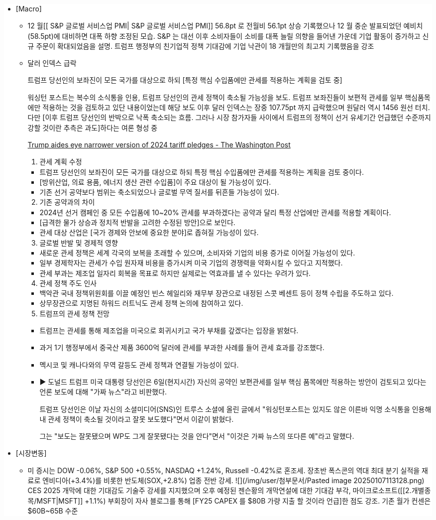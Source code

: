 


- [Macro]
	- 12 월[[ S&P 글로벌 서비스업 PMI\| S&P 글로벌 서비스업 PMI]] 56.8pt 로 전월비 56.1pt 상승 기록했으나 12 월 중순 발표되었던 예비치(58.5pt)에 대비하면 대폭 하향 조정된 모습. S&P 는 대선 이후 소비자들이 소비를 대폭 늘릴 의향을 들어낸 가운데 기업 활동이 증가하고 신규 주문이 확대되었음을 설명. 트럼프 행정부의 친기업적 정책 기대감에 기업 낙관이 18 개월만의 최고치 기록했음을 강조
	  
	- 달러 인덱스 급락
		
		트럼프 당선인의 보좌진이 모든 국가를 대상으로 하되 [특정 핵심 수입품에만 관세를 적용하는 계획을 검토 중]
		
		워싱턴 포스트는 복수의 소식통을 인용, 트럼프 당선인의 관세 정책이 축소될 가능성을 보도. 트럼프 보좌진들이 보편적 관세를 일부 핵심품목에만 적용하는 것을 검토하고 있단 내용이었는데 해당 보도 이후 달러 인덱스는 장중 107.75pt 까지 급락했으며 원달러 역시 1456 원선 터치. 다만 [이후 트럼프 당선인의 반박으로 낙폭 축소되는 흐름. 그러나 시장 참가자들 사이에서 트럼프의 정책이 선거 유세기간 언급했던 수준까지 강할 것이란 추측은 과도]하다는 여론 형성 중
		
		[Trump aides eye narrower version of 2024 tariff pledges - The Washington Post](https://www.washingtonpost.com/business/2025/01/06/trump-tariff-economy-trade/)
		1. 관세 계획 수정  
		- 트럼프 당선인의 보좌진이 모든 국가를 대상으로 하되 특정 핵심 수입품에만 관세를 적용하는 계획을 검토 중이다.  
		- [방위산업, 의료 용품, 에너지 생산 관련 수입품]이 주요 대상이 될 가능성이 있다.  
		- 기존 선거 공약보다 범위는 축소되었으나 글로벌 무역 질서를 뒤흔들 가능성이 있다.
		    
		2. 기존 공약과의 차이  
		- 2024년 선거 캠페인 중 모든 수입품에 10~20% 관세를 부과하겠다는 공약과 달리 특정 산업에만 관세를 적용할 계획이다.  
		- [급격한 물가 상승과 정치적 반발을 고려한 수정된 방안]으로 보인다.  
		- 관세 대상 산업은 [국가 경제와 안보에 중요한 분야]로 좁혀질 가능성이 있다.
		    
		3. 글로벌 반발 및 경제적 영향  
		- 새로운 관세 정책은 세계 각국의 보복을 초래할 수 있으며, 소비자와 기업의 비용 증가로 이어질 가능성이 있다.  
		- 일부 경제학자는 관세가 수입 원자재 비용을 증가시켜 미국 기업의 경쟁력을 약화시킬 수 있다고 지적했다.  
		- 관세 부과는 제조업 일자리 회복을 목표로 하지만 실제로는 역효과를 낼 수 있다는 우려가 있다.
		    
		4. 관세 정책 주도 인사  
		- 백악관 국내 정책위원회를 이끌 예정인 빈스 헤일리와 재무부 장관으로 내정된 스콧 베센트 등이 정책 수립을 주도하고 있다.  
		- 상무장관으로 지명된 하워드 러트닉도 관세 정책 논의에 참여하고 있다.
		    
		5. 트럼프의 관세 정책 전망  
		- 트럼프는 관세를 통해 제조업을 미국으로 회귀시키고 국가 부채를 갚겠다는 입장을 밝혔다.  
		- 과거 1기 행정부에서 중국산 제품 3600억 달러에 관세를 부과한 사례를 들어 관세 효과를 강조했다.  
		- 멕시코 및 캐나다와의 무역 갈등도 관세 정책과 연결될 가능성이 있다.  
		  
		- ▶ 도널드 트럼프 미국 대통령 당선인은 6일(현지시간) 자신의 공약인 보편관세를 일부 핵심 품목에만 적용하는 방안이 검토되고 있다는 언론 보도에 대해 "가짜 뉴스"라고 비판했다.
		  
		  트럼프 당선인은 이날 자신의 소셜미디어(SNS)인 트루스 소셜에 올린 글에서 "워싱턴포스트는 있지도 않은 이른바 익명 소식통을 인용해 내 관세 정책이 축소될 것이라고 잘못 보도했다"면서 이같이 밝혔다.
		  
		  그는 "보도는 잘못됐으며 WP도 그게 잘못됐다는 것을 안다"면서 "이것은 가짜 뉴스의 또다른 예"라고 말했다.






- [시장변동]
	- 미 증시는 DOW -0.06%, S&P 500 +0.55%, NASDAQ +1.24%, Russell -0.42%로 혼조세. 장초반 폭스콘의 역대 최대 분기 실적을 재료로 엔비디아(+3.4%)를 비롯한 반도체(SOX,+2.8%) 업종 전반 강세. 
	  ![](/img/user/첨부문서/Pasted image 20250107113128.png)
	  CES 2025 개막에 대한 기대감도 기술주 강세를 지지했으며 오후 예정된 젠슨황의 개막연설에 대한 기대감 부각, 마이크로소프트([[2.개별종목/MSFT\|MSFT]] +1.1%) 부회장이 자사 블로그를 통해 [FY25 CAPEX 를 $80B 가량 지출 할 것이라 언급]한 점도 강조. 기존 월가 컨센은 $60B~65B 수준
	  